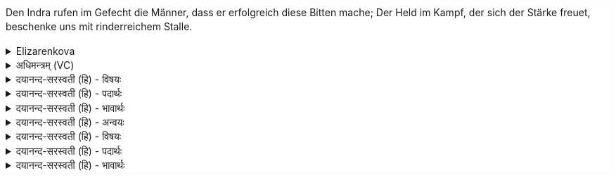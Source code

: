 Den Indra rufen im Gefecht die Männer, dass er erfolgreich diese Bitten mache; Der Held im Kampf, der sich der Stärke freuet, beschenke uns mit rinderreichem Stalle.
</details>
<details><summary>Elizarenkova</summary></details>
<details><summary>अधिमन्त्रम् (VC)</summary></details>
<details><summary>दयानन्द-सरस्वती (हि) - विषयः</summary></details>
<details><summary>दयानन्द-सरस्वती (हि) - पदार्थः</summary></details>
<details><summary>दयानन्द-सरस्वती (हि) - भावार्थः</summary></details>
<details><summary>दयानन्द-सरस्वती (हि) - अन्वयः</summary></details>
<details><summary>दयानन्द-सरस्वती (हि) - विषयः</summary></details>
<details><summary>दयानन्द-सरस्वती (हि) - पदार्थः</summary></details>
<details><summary>दयानन्द-सरस्वती (हि) - भावार्थः</summary>
